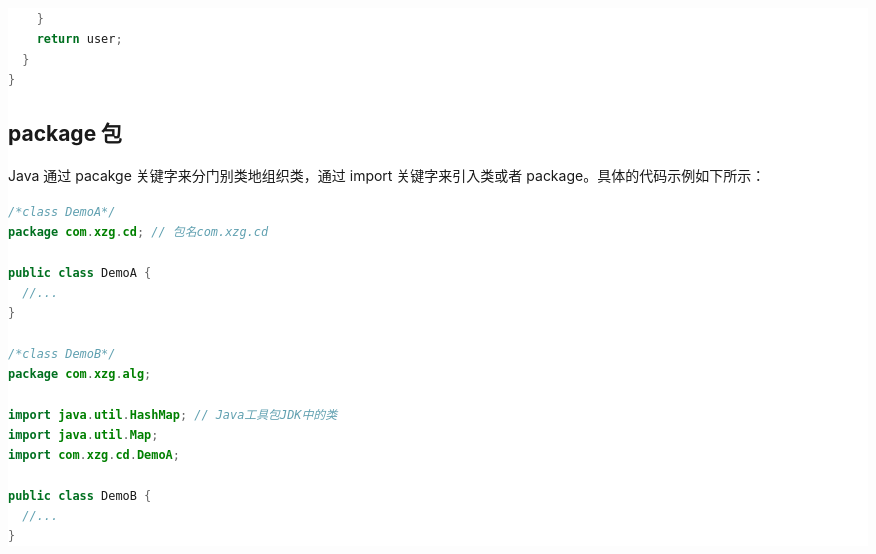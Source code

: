 ```java
    }
    return user;
  }
}
```

## package 包

Java 通过 pacakge 关键字来分门别类地组织类，通过 import 关键字来引入类或者 package。具体的代码示例如下所示：

```java
/*class DemoA*/
package com.xzg.cd; // 包名com.xzg.cd

public class DemoA {
  //...
}

/*class DemoB*/
package com.xzg.alg;

import java.util.HashMap; // Java工具包JDK中的类
import java.util.Map;
import com.xzg.cd.DemoA;

public class DemoB {
  //...
}
```
